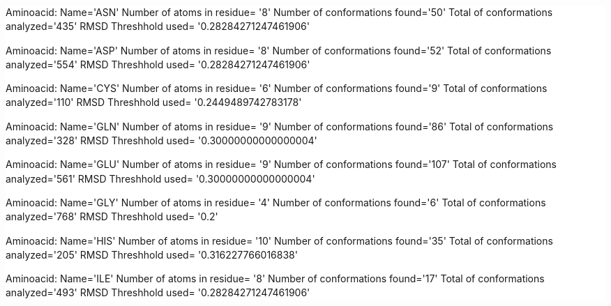 Aminoacid: 
Name='ASN' 
Number of atoms in residue= '8' 
Number of conformations found='50'
Total of conformations analyzed='435'
RMSD Threshhold used= '0.28284271247461906'
 
Aminoacid: 
Name='ASP' 
Number of atoms in residue= '8' 
Number of conformations found='52'
Total of conformations analyzed='554'
RMSD Threshhold used= '0.28284271247461906'
 
Aminoacid: 
Name='CYS' 
Number of atoms in residue= '6' 
Number of conformations found='9'
Total of conformations analyzed='110'
RMSD Threshhold used= '0.2449489742783178'
 
Aminoacid: 
Name='GLN' 
Number of atoms in residue= '9' 
Number of conformations found='86'
Total of conformations analyzed='328'
RMSD Threshhold used= '0.30000000000000004'
 
Aminoacid: 
Name='GLU' 
Number of atoms in residue= '9' 
Number of conformations found='107'
Total of conformations analyzed='561'
RMSD Threshhold used= '0.30000000000000004'
 
Aminoacid: 
Name='GLY' 
Number of atoms in residue= '4' 
Number of conformations found='6'
Total of conformations analyzed='768'
RMSD Threshhold used= '0.2'
 
Aminoacid: 
Name='HIS' 
Number of atoms in residue= '10' 
Number of conformations found='35'
Total of conformations analyzed='205'
RMSD Threshhold used= '0.316227766016838'
 
Aminoacid: 
Name='ILE' 
Number of atoms in residue= '8' 
Number of conformations found='17'
Total of conformations analyzed='493'
RMSD Threshhold used= '0.28284271247461906'
 